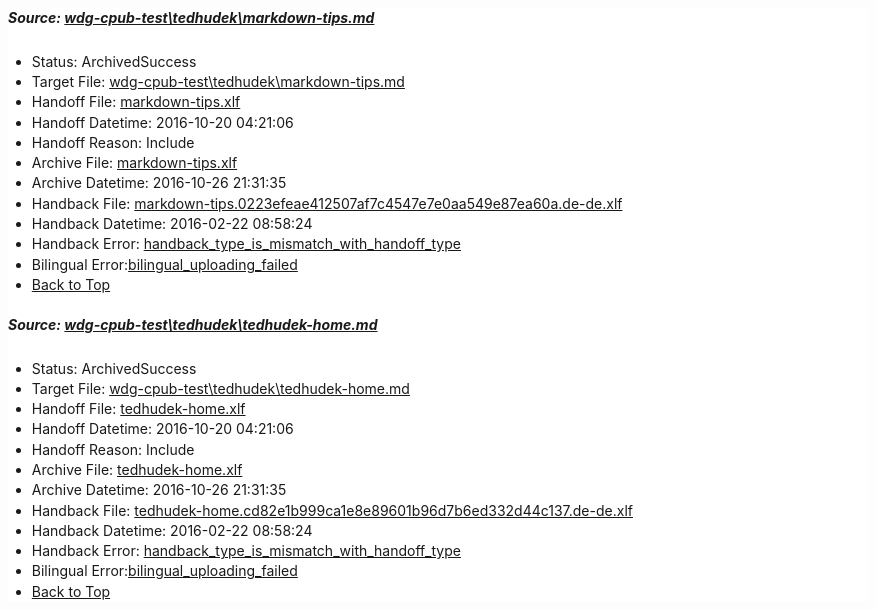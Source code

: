 ##### <a name='c24bc1363e530c71c8a263f6e9c8743a949642d82274'></a> Source: [wdg-cpub-test\tedhudek\markdown-tips.md](https://github.com/OpenLocalizationOrg/wdg-cpub-test/blob/767585a06e3f5715e06e6022cf05f17d7863066e/wdg-cpub-test/tedhudek/markdown-tips.md)
* Status: ArchivedSuccess
* Target File: [wdg-cpub-test\tedhudek\markdown-tips.md](https://github.com/OpenLocalizationOrg/wdg-cpub-test.de-de/blob/b55bf6337789e2e42de5bb363b6acfe5b26472f3/wdg-cpub-test/tedhudek/markdown-tips.md)
* Handoff File: [markdown-tips.xlf](https://github.com/OpenLocalizationOrg/wdg-cpub-handoff-test/blob/e812b7807ef73295d0f400aaf935dfa9ae53b482/ol-handoff/en-us.wdg-cpub-test/wdg-cpub-test/tedhudek/markdown-tips.xlf)
* Handoff Datetime: 2016-10-20 04:21:06
* Handoff Reason: Include
* Archive File: [markdown-tips.xlf](https://github.com/OpenLocalizationOrg/wdg-cpub-handoff-test/blob/ebe4b1959b96fec5e28d1a9552f903593bc6b4d7/ol-archive/en-us.wdg-cpub-test/wdg-cpub-test/tedhudek/markdown-tips.xlf)
* Archive Datetime: 2016-10-26 21:31:35
* Handback File: [markdown-tips.0223efeae412507af7c4547e7e0aa549e87ea60a.de-de.xlf](https://github.com/OpenLocalizationOrg/wdg-cpub-handback-test/blob/c6e38ee1215ac7078efe79925d8b201d15bb981a/ol-handback/OpenLocalizationOrg/wdg-cpub-test.de-de/master/markdown-tips.0223efeae412507af7c4547e7e0aa549e87ea60a.de-de.xlf)
* Handback Datetime: 2016-02-22 08:58:24
* Handback Error: [handback_type_is_mismatch_with_handoff_type](#c24bc1363e530c71c8a263f6e9c8743a949642d82274handback_type_is_mismatch_with_handoff_type)
* Bilingual Error:[bilingual_uploading_failed](#c24bc1363e530c71c8a263f6e9c8743a949642d82274bilingual_uploading_failed)
* [Back to Top](#report-top)

##### <a name='347bd1181dc590d634f5032591cc574f3786c9822275'></a> Source: [wdg-cpub-test\tedhudek\tedhudek-home.md](https://github.com/OpenLocalizationOrg/wdg-cpub-test/blob/767585a06e3f5715e06e6022cf05f17d7863066e/wdg-cpub-test/tedhudek/tedhudek-home.md)
* Status: ArchivedSuccess
* Target File: [wdg-cpub-test\tedhudek\tedhudek-home.md](https://github.com/OpenLocalizationOrg/wdg-cpub-test.de-de/blob/5adf3d057a5318917a3b09d2ef884fc16efc129e/wdg-cpub-test/tedhudek/tedhudek-home.md)
* Handoff File: [tedhudek-home.xlf](https://github.com/OpenLocalizationOrg/wdg-cpub-handoff-test/blob/e812b7807ef73295d0f400aaf935dfa9ae53b482/ol-handoff/en-us.wdg-cpub-test/wdg-cpub-test/tedhudek/tedhudek-home.xlf)
* Handoff Datetime: 2016-10-20 04:21:06
* Handoff Reason: Include
* Archive File: [tedhudek-home.xlf](https://github.com/OpenLocalizationOrg/wdg-cpub-handoff-test/blob/ebe4b1959b96fec5e28d1a9552f903593bc6b4d7/ol-archive/en-us.wdg-cpub-test/wdg-cpub-test/tedhudek/tedhudek-home.xlf)
* Archive Datetime: 2016-10-26 21:31:35
* Handback File: [tedhudek-home.cd82e1b999ca1e8e89601b96d7b6ed332d44c137.de-de.xlf](https://github.com/OpenLocalizationOrg/wdg-cpub-handback-test/blob/d5eacfa7936a30ba6aa88776c17cdfdbb38418bb/ol-handback/OpenLocalizationOrg/wdg-cpub-test.de-de/master/tedhudek-home.cd82e1b999ca1e8e89601b96d7b6ed332d44c137.de-de.xlf)
* Handback Datetime: 2016-02-22 08:58:24
* Handback Error: [handback_type_is_mismatch_with_handoff_type](#347bd1181dc590d634f5032591cc574f3786c9822275handback_type_is_mismatch_with_handoff_type)
* Bilingual Error:[bilingual_uploading_failed](#347bd1181dc590d634f5032591cc574f3786c9822275bilingual_uploading_failed)
* [Back to Top](#report-top)
